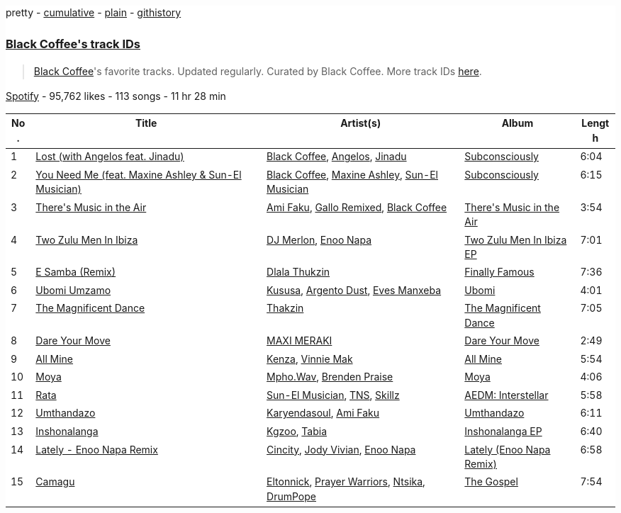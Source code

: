 pretty - [cumulative](/playlists/cumulative/37i9dQZF1DXc8VZ9nbXQ1z.md) - [plain](/playlists/plain/37i9dQZF1DXc8VZ9nbXQ1z) - [githistory](https://github.githistory.xyz/mackorone/spotify-playlist-archive/blob/main/playlists/plain/37i9dQZF1DXc8VZ9nbXQ1z)

### [Black Coffee's track IDs](https://open.spotify.com/playlist/37i9dQZF1DXc8VZ9nbXQ1z)

> <a href="spotify:artist:6wMr4zKPrrR0UVz08WtUWc">Black Coffee</a>'s favorite tracks\. Updated regularly\. Curated by Black Coffee\. More track IDs <a href="spotify:genre:track\_id">here</a>.

[Spotify](https://open.spotify.com/user/spotify) - 95,762 likes - 113 songs - 11 hr 28 min

| No. | Title | Artist(s) | Album | Length |
|---|---|---|---|---|
| 1 | [Lost \(with Angelos feat\. Jinadu\)](https://open.spotify.com/track/4MjW0jp8b9hAe1dmzJIBCG) | [Black Coffee](https://open.spotify.com/artist/6wMr4zKPrrR0UVz08WtUWc), [Angelos](https://open.spotify.com/artist/2zagWFWxFhQg3OvUmnnliq), [Jinadu](https://open.spotify.com/artist/0o9k6CmDuy07gP28ov82wp) | [Subconsciously](https://open.spotify.com/album/5zIPpR6ufwhSM0RV1wcrhw) | 6:04 |
| 2 | [You Need Me \(feat\. Maxine Ashley & Sun\-El Musician\)](https://open.spotify.com/track/2ieFaRzeA5yfRjanzaBS8Q) | [Black Coffee](https://open.spotify.com/artist/6wMr4zKPrrR0UVz08WtUWc), [Maxine Ashley](https://open.spotify.com/artist/5fYyfkrYbHDQreGr7cUul0), [Sun\-El Musician](https://open.spotify.com/artist/0W8WpLB5WoXLgiA193LXk6) | [Subconsciously](https://open.spotify.com/album/5zIPpR6ufwhSM0RV1wcrhw) | 6:15 |
| 3 | [There's Music in the Air](https://open.spotify.com/track/2Eg5ArHjWEzUMnjishGZQK) | [Ami Faku](https://open.spotify.com/artist/3flcjKgRCeBVZTR8n8iShE), [Gallo Remixed](https://open.spotify.com/artist/3Pikdk5QNs7tCeudmFAyM8), [Black Coffee](https://open.spotify.com/artist/6wMr4zKPrrR0UVz08WtUWc) | [There's Music in the Air](https://open.spotify.com/album/3y0xLQNdKdxlrKzVmmvbYS) | 3:54 |
| 4 | [Two Zulu Men In Ibiza](https://open.spotify.com/track/6CWJQvtLGj52iA7ulDljW8) | [DJ Merlon](https://open.spotify.com/artist/3qFcd2aD9HCbpBO88l0Zff), [Enoo Napa](https://open.spotify.com/artist/5KPid3HkjjnBN4PeUqllHC) | [Two Zulu Men In Ibiza EP](https://open.spotify.com/album/5EbkVB9wNhdpHYOxSVY8Dz) | 7:01 |
| 5 | [E Samba \(Remix\)](https://open.spotify.com/track/1m9FQuLuWKIEGbkvR3kQo8) | [Dlala Thukzin](https://open.spotify.com/artist/5kmceQl1Y7lveTVbcy5ycD) | [Finally Famous](https://open.spotify.com/album/1I6Kl9idNvQCeEkkN50Wc5) | 7:36 |
| 6 | [Ubomi Umzamo](https://open.spotify.com/track/2L5JfERa3VxgMAj93Q4gT4) | [Kususa](https://open.spotify.com/artist/4UcrwfAI09CLZ7aBXMiucJ), [Argento Dust](https://open.spotify.com/artist/4k5ekCq3lqokDeY3JifNjt), [Eves Manxeba](https://open.spotify.com/artist/5XLEwFZp3QbAQxL51R2ADB) | [Ubomi](https://open.spotify.com/album/79G6OtDk17Lq9UmlyxUqev) | 4:01 |
| 7 | [The Magnificent Dance](https://open.spotify.com/track/28acShbQyEjdJHvdmnxkaw) | [Thakzin](https://open.spotify.com/artist/5IqRgFYiImSVQrScLaFyEE) | [The Magnificent Dance](https://open.spotify.com/album/5YuBv6DWEEVTxU19WkeXEs) | 7:05 |
| 8 | [Dare Your Move](https://open.spotify.com/track/1rakaaEKMNAvqBjRJwRnx9) | [MAXI MERAKI](https://open.spotify.com/artist/7xGBxYsje4pkBngv1dcLmm) | [Dare Your Move](https://open.spotify.com/album/7wMzeVpDff9c3MsUciRjfU) | 2:49 |
| 9 | [All Mine](https://open.spotify.com/track/66zDhENpxNMKLC6iWxDvTC) | [Kenza](https://open.spotify.com/artist/3UJzA9qzl9gaEf41cT0ETi), [Vinnie Mak](https://open.spotify.com/artist/1gOP3ZR52ZQpJiMFCGHfhC) | [All Mine](https://open.spotify.com/album/7IkTViZUfoEMqJfEcuIhOg) | 5:54 |
| 10 | [Moya](https://open.spotify.com/track/1AhBzZtwrbeyAyuUwBnDuP) | [Mpho.Wav](https://open.spotify.com/artist/4l8MDydHy2RGwcGscG0uCB), [Brenden Praise](https://open.spotify.com/artist/3jzpHftM6t86BxqayyUWiU) | [Moya](https://open.spotify.com/album/5ZGoooiMAjYiPdU0sDaby6) | 4:06 |
| 11 | [Rata](https://open.spotify.com/track/5QnLEP9hdLCJRBBTvltp1V) | [Sun\-El Musician](https://open.spotify.com/artist/0W8WpLB5WoXLgiA193LXk6), [TNS](https://open.spotify.com/artist/5uAbOIIAk6nHfy7gikjmYy), [Skillz](https://open.spotify.com/artist/7FL9mLob9AYSvvTqeYiJqQ) | [AEDM: Interstellar](https://open.spotify.com/album/7bNztZqGIRCaALpnDsDB4W) | 5:58 |
| 12 | [Umthandazo](https://open.spotify.com/track/4m3OLxVFU9Ba1QTFByKqPr) | [Karyendasoul](https://open.spotify.com/artist/2eSj64hhMVJPYbjpli6k4p), [Ami Faku](https://open.spotify.com/artist/3flcjKgRCeBVZTR8n8iShE) | [Umthandazo](https://open.spotify.com/album/1jq2mKT01GdpCrSv4Ko7Go) | 6:11 |
| 13 | [Inshonalanga](https://open.spotify.com/track/4LPMKbpN6nOcymOtWPB9cv) | [Kgzoo](https://open.spotify.com/artist/6CyhiZTvGEhA4E3C4GwQ3B), [Tabia](https://open.spotify.com/artist/3fvAIzLvQim7Bas6O8FCK8) | [Inshonalanga EP](https://open.spotify.com/album/4E7F4qgZepNp7EMinSyCTs) | 6:40 |
| 14 | [Lately \- Enoo Napa Remix](https://open.spotify.com/track/3oPdHhzFrMs6EDdupUwCfD) | [Cincity](https://open.spotify.com/artist/2JTUg3LgzJsqxzNnPB9hen), [Jody Vivian](https://open.spotify.com/artist/1G8fwWtfAJ3E092HPah9Rq), [Enoo Napa](https://open.spotify.com/artist/5KPid3HkjjnBN4PeUqllHC) | [Lately \(Enoo Napa Remix\)](https://open.spotify.com/album/1W3AZPRGLHOCyjgtgJNzFM) | 6:58 |
| 15 | [Camagu](https://open.spotify.com/track/5kPKV2qy5Gdb9ZBSo9WrTP) | [Eltonnick](https://open.spotify.com/artist/2vFVuGhKe7bJfuc9Oq3m9G), [Prayer Warriors](https://open.spotify.com/artist/2eM3B7NyYxSmpFfLLtl8pn), [Ntsika](https://open.spotify.com/artist/3tYY43HzH3E0ORW0qAYc9M), [DrumPope](https://open.spotify.com/artist/3cMf1PUXLtV4tiZUlXsDHj) | [The Gospel](https://open.spotify.com/album/0aD0j6AqtQ26FuEATOStRm) | 7:54 |